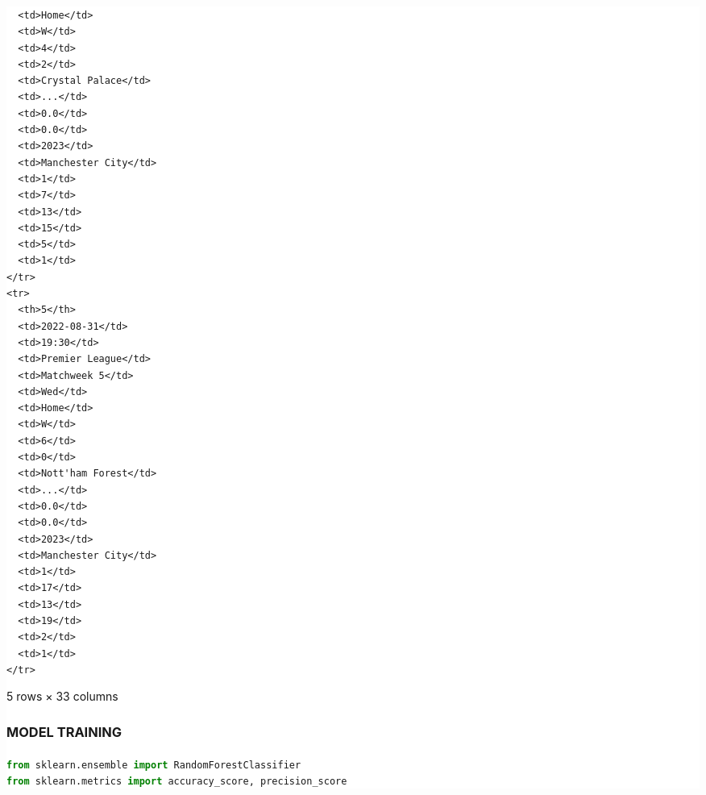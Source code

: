       <td>Home</td>
      <td>W</td>
      <td>4</td>
      <td>2</td>
      <td>Crystal Palace</td>
      <td>...</td>
      <td>0.0</td>
      <td>0.0</td>
      <td>2023</td>
      <td>Manchester City</td>
      <td>1</td>
      <td>7</td>
      <td>13</td>
      <td>15</td>
      <td>5</td>
      <td>1</td>
    </tr>
    <tr>
      <th>5</th>
      <td>2022-08-31</td>
      <td>19:30</td>
      <td>Premier League</td>
      <td>Matchweek 5</td>
      <td>Wed</td>
      <td>Home</td>
      <td>W</td>
      <td>6</td>
      <td>0</td>
      <td>Nott'ham Forest</td>
      <td>...</td>
      <td>0.0</td>
      <td>0.0</td>
      <td>2023</td>
      <td>Manchester City</td>
      <td>1</td>
      <td>17</td>
      <td>13</td>
      <td>19</td>
      <td>2</td>
      <td>1</td>
    </tr>
  </tbody>
</table>
<p>5 rows × 33 columns</p>
</div>



### MODEL TRAINING


```python
from sklearn.ensemble import RandomForestClassifier
from sklearn.metrics import accuracy_score, precision_score
```
